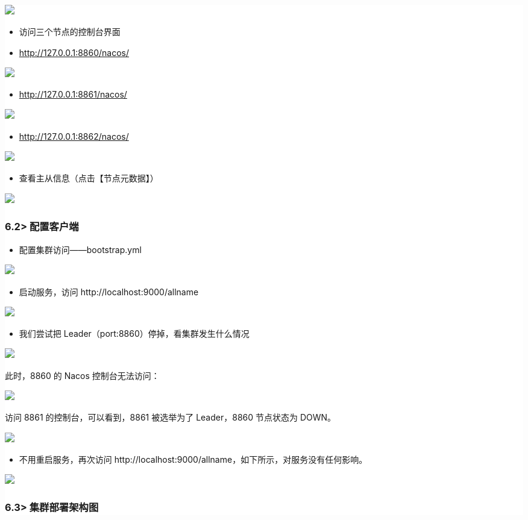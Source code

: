 
![](https://mmbiz.qpic.cn/mmbiz_png/AZHyCoMMOCibaybBJJ1OKKfRmZFcLUNDhiaeADTaVcWIibNpOtt5awsXvjyMEOfg6WSWicxWD2hOUI1oKYjogAHwqA/640?wx_fmt=png)

*   访问三个节点的控制台界面
    

*   http://127.0.0.1:8860/nacos/
    

![](https://mmbiz.qpic.cn/mmbiz_png/AZHyCoMMOCibaybBJJ1OKKfRmZFcLUNDhPBbJ09v81Eiammz3ImUd9W2CjgAn3rTCMNNOVhxR5VNibLbibiclwVIf4A/640?wx_fmt=png)

*   http://127.0.0.1:8861/nacos/
    

![](https://mmbiz.qpic.cn/mmbiz_png/AZHyCoMMOCibaybBJJ1OKKfRmZFcLUNDhicUxQ9icNzbZibqliaKjLXdjrGW44ODc6HBh1gAmpqnSUV7uojonph80Ig/640?wx_fmt=png)

*   http://127.0.0.1:8862/nacos/
    

![](https://mmbiz.qpic.cn/mmbiz_png/AZHyCoMMOCibaybBJJ1OKKfRmZFcLUNDhSibZ6RVompwNyX6ANiaVaE8ZaWibDusD3GRDwpG654CgKw3Jy3ex43atQ/640?wx_fmt=png)

*   查看主从信息（点击【节点元数据】）
    

![](https://mmbiz.qpic.cn/mmbiz_png/AZHyCoMMOCibaybBJJ1OKKfRmZFcLUNDhV1TCwpp8eK34hHWf7e66Hqsnud3ich0ibkSFPibbHA5PJE8lZCE8hEQhg/640?wx_fmt=png)

### 6.2> 配置客户端  

*   配置集群访问——bootstrap.yml
    

![](https://mmbiz.qpic.cn/mmbiz_png/AZHyCoMMOCibaybBJJ1OKKfRmZFcLUNDhwn5LMDgibFuyHUicDY7mT4AZ7D9DIhZiayqBpmKSNHMic57yqhfcWVbOdw/640?wx_fmt=png)

*   启动服务，访问 http://localhost:9000/allname
    

![](https://mmbiz.qpic.cn/mmbiz_png/AZHyCoMMOCibaybBJJ1OKKfRmZFcLUNDh260AUGgUdApDunWYo73gyL4frfVMIGSBJObyd7UZoSROiaKF7mEzibtg/640?wx_fmt=png)

*   我们尝试把 Leader（port:8860）停掉，看集群发生什么情况
    

![](https://mmbiz.qpic.cn/mmbiz_png/AZHyCoMMOCibaybBJJ1OKKfRmZFcLUNDhZIbmHRt5L7WsuyKnqMMXGkxficdoTyibuoLRbyxa3rmSIb83uR6hTgOQ/640?wx_fmt=png)

此时，8860 的 Nacos 控制台无法访问：

![](https://mmbiz.qpic.cn/mmbiz_png/AZHyCoMMOCibaybBJJ1OKKfRmZFcLUNDhQ3jMXQrGSVm0UCEwYfhp84Fmm12YzOLHYwIJ1hViaI4gGMibgacDVloA/640?wx_fmt=png)

访问 8861 的控制台，可以看到，8861 被选举为了 Leader，8860 节点状态为 DOWN。  

![](https://mmbiz.qpic.cn/mmbiz_png/AZHyCoMMOCibaybBJJ1OKKfRmZFcLUNDhJdXSZHnpk29uM8w5cDttDib9ou28fdouxuQya8ty2pV8dVQvwLD3aHw/640?wx_fmt=png)

*   不用重启服务，再次访问 http://localhost:9000/allname，如下所示，对服务没有任何影响。
    

![](https://mmbiz.qpic.cn/mmbiz_png/AZHyCoMMOCibaybBJJ1OKKfRmZFcLUNDhlxTvJ4J2uOwCWG56YNeKa2PZvqZosiabuyykHICDiaP3ohYGWicOLEb2w/640?wx_fmt=png)

### 6.3> 集群部署架构图  
